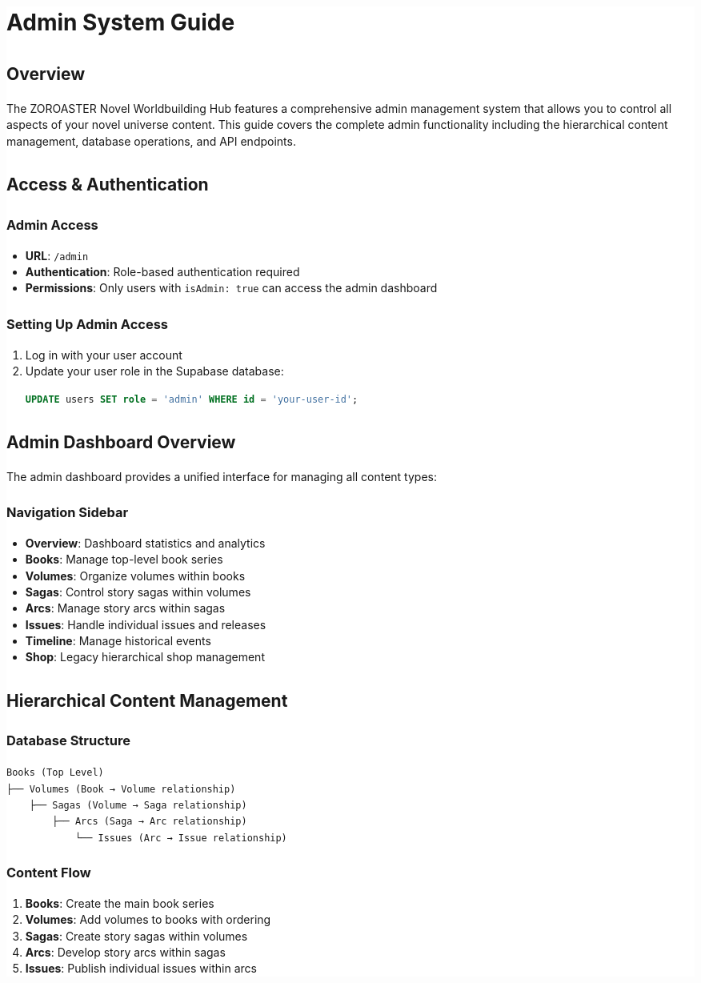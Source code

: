 # Admin System Guide

## Overview

The ZOROASTER Novel Worldbuilding Hub features a comprehensive admin management system that allows you to control all aspects of your novel universe content. This guide covers the complete admin functionality including the hierarchical content management, database operations, and API endpoints.

## Access & Authentication

### Admin Access
- **URL**: `/admin`
- **Authentication**: Role-based authentication required
- **Permissions**: Only users with `isAdmin: true` can access the admin dashboard

### Setting Up Admin Access
1. Log in with your user account
2. Update your user role in the Supabase database:
   ```sql
   UPDATE users SET role = 'admin' WHERE id = 'your-user-id';
   ```

## Admin Dashboard Overview

The admin dashboard provides a unified interface for managing all content types:

### Navigation Sidebar
- **Overview**: Dashboard statistics and analytics
- **Books**: Manage top-level book series
- **Volumes**: Organize volumes within books
- **Sagas**: Control story sagas within volumes
- **Arcs**: Manage story arcs within sagas
- **Issues**: Handle individual issues and releases
- **Timeline**: Manage historical events
- **Shop**: Legacy hierarchical shop management

## Hierarchical Content Management

### Database Structure
```
Books (Top Level)
├── Volumes (Book → Volume relationship)
    ├── Sagas (Volume → Saga relationship)
        ├── Arcs (Saga → Arc relationship)
            └── Issues (Arc → Issue relationship)
```

### Content Flow
1. **Books**: Create the main book series
2. **Volumes**: Add volumes to books with ordering
3. **Sagas**: Create story sagas within volumes
4. **Arcs**: Develop story arcs within sagas
5. **Issues**: Publish individual issues within arcs
